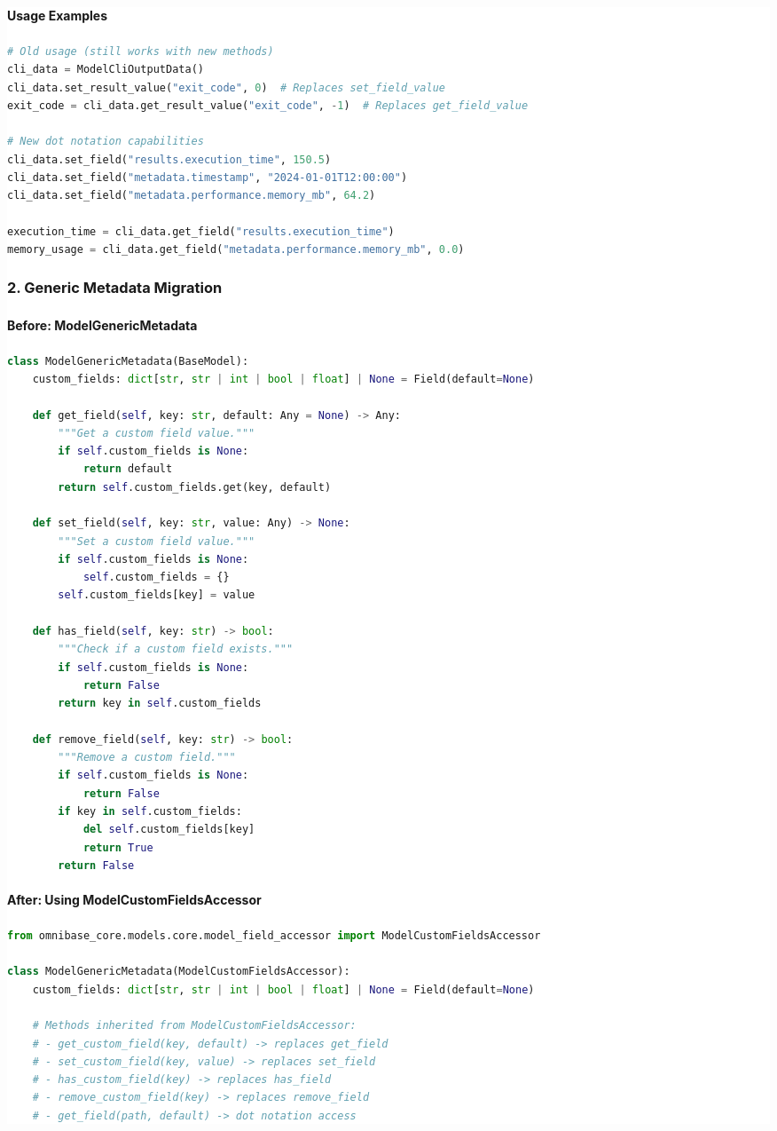 #### Usage Examples
```python
# Old usage (still works with new methods)
cli_data = ModelCliOutputData()
cli_data.set_result_value("exit_code", 0)  # Replaces set_field_value
exit_code = cli_data.get_result_value("exit_code", -1)  # Replaces get_field_value

# New dot notation capabilities
cli_data.set_field("results.execution_time", 150.5)
cli_data.set_field("metadata.timestamp", "2024-01-01T12:00:00")
cli_data.set_field("metadata.performance.memory_mb", 64.2)

execution_time = cli_data.get_field("results.execution_time")
memory_usage = cli_data.get_field("metadata.performance.memory_mb", 0.0)
```

### 2. Generic Metadata Migration

#### Before: ModelGenericMetadata
```python
class ModelGenericMetadata(BaseModel):
    custom_fields: dict[str, str | int | bool | float] | None = Field(default=None)

    def get_field(self, key: str, default: Any = None) -> Any:
        """Get a custom field value."""
        if self.custom_fields is None:
            return default
        return self.custom_fields.get(key, default)

    def set_field(self, key: str, value: Any) -> None:
        """Set a custom field value."""
        if self.custom_fields is None:
            self.custom_fields = {}
        self.custom_fields[key] = value

    def has_field(self, key: str) -> bool:
        """Check if a custom field exists."""
        if self.custom_fields is None:
            return False
        return key in self.custom_fields

    def remove_field(self, key: str) -> bool:
        """Remove a custom field."""
        if self.custom_fields is None:
            return False
        if key in self.custom_fields:
            del self.custom_fields[key]
            return True
        return False
```

#### After: Using ModelCustomFieldsAccessor
```python
from omnibase_core.models.core.model_field_accessor import ModelCustomFieldsAccessor

class ModelGenericMetadata(ModelCustomFieldsAccessor):
    custom_fields: dict[str, str | int | bool | float] | None = Field(default=None)

    # Methods inherited from ModelCustomFieldsAccessor:
    # - get_custom_field(key, default) -> replaces get_field
    # - set_custom_field(key, value) -> replaces set_field
    # - has_custom_field(key) -> replaces has_field
    # - remove_custom_field(key) -> replaces remove_field
    # - get_field(path, default) -> dot notation access
```